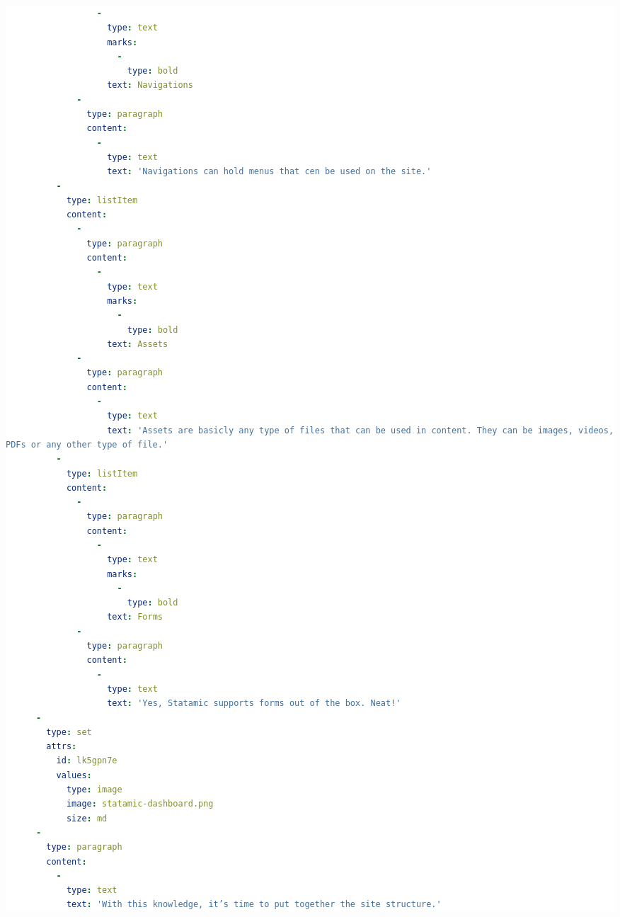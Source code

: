 ```yaml
                  -
                    type: text
                    marks:
                      -
                        type: bold
                    text: Navigations
              -
                type: paragraph
                content:
                  -
                    type: text
                    text: 'Navigations can hold menus that cen be used on the site.'
          -
            type: listItem
            content:
              -
                type: paragraph
                content:
                  -
                    type: text
                    marks:
                      -
                        type: bold
                    text: Assets
              -
                type: paragraph
                content:
                  -
                    type: text
                    text: 'Assets are basicly any type of files that can be used in content. They can be images, videos, PDFs or any other type of file.'
          -
            type: listItem
            content:
              -
                type: paragraph
                content:
                  -
                    type: text
                    marks:
                      -
                        type: bold
                    text: Forms
              -
                type: paragraph
                content:
                  -
                    type: text
                    text: 'Yes, Statamic supports forms out of the box. Neat!'
      -
        type: set
        attrs:
          id: lk5gpn7e
          values:
            type: image
            image: statamic-dashboard.png
            size: md
      -
        type: paragraph
        content:
          -
            type: text
            text: 'With this knowledge, it’s time to put together the site structure.'
```